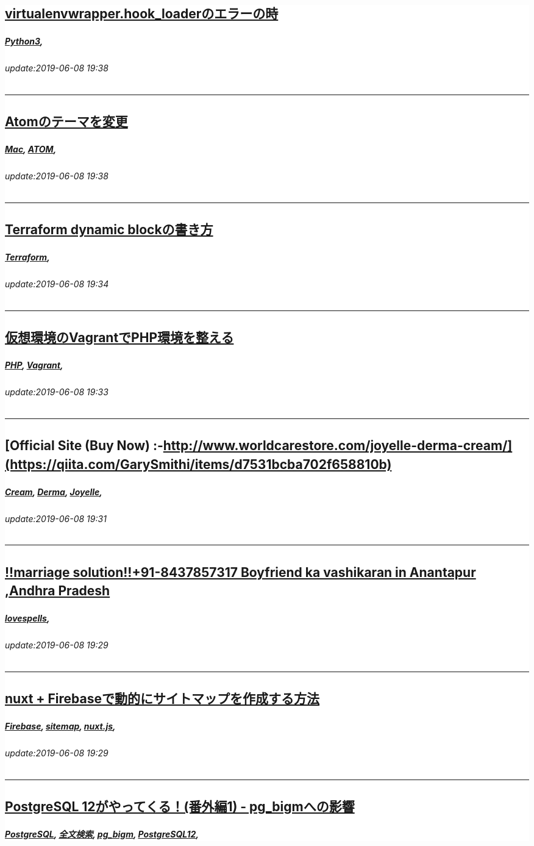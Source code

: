 ## [virtualenvwrapper.hook_loaderのエラーの時](https://qiita.com/WS-Wsans/items/4e8c9c4ffcfecb4cbcb7)
##### [Python3](https://qiita.com/tags/Python3), 
###### update:2019-06-08 19:38
---
## [Atomのテーマを変更](https://qiita.com/shaia-66/items/03c64148d2f2f7a407c5)
##### [Mac](https://qiita.com/tags/Mac), [ATOM](https://qiita.com/tags/ATOM), 
###### update:2019-06-08 19:38
---
## [Terraform dynamic blockの書き方](https://qiita.com/wwalpha/items/fa4d3fb5a6bd1d7429a3)
##### [Terraform](https://qiita.com/tags/Terraform), 
###### update:2019-06-08 19:34
---
## [仮想環境のVagrantでPHP環境を整える](https://qiita.com/RIKIgigasu/items/7d356b9440259375daac)
##### [PHP](https://qiita.com/tags/PHP), [Vagrant](https://qiita.com/tags/Vagrant), 
###### update:2019-06-08 19:33
---
## [Official Site (Buy Now) :-http://www.worldcarestore.com/joyelle-derma-cream/](https://qiita.com/GarySmithi/items/d7531bcba702f658810b)
##### [Cream](https://qiita.com/tags/Cream), [Derma](https://qiita.com/tags/Derma), [Joyelle](https://qiita.com/tags/Joyelle), 
###### update:2019-06-08 19:31
---
## [!!marriage solution!!+91-8437857317  Boyfriend ka vashikaran  in Anantapur ,Andhra Pradesh ](https://qiita.com/gurumaaji5511/items/398024fa7d92978cf140)
##### [lovespells](https://qiita.com/tags/lovespells), 
###### update:2019-06-08 19:29
---
## [nuxt + Firebaseで動的にサイトマップを作成する方法](https://qiita.com/shiroprodb/items/d4c9e9d5ddba9c07ce8d)
##### [Firebase](https://qiita.com/tags/Firebase), [sitemap](https://qiita.com/tags/sitemap), [nuxt.js](https://qiita.com/tags/nuxt.js), 
###### update:2019-06-08 19:29
---
## [PostgreSQL 12がやってくる！(番外編1) - pg_bigmへの影響](https://qiita.com/nuko_yokohama/items/113a1a31becb1ad3f868)
##### [PostgreSQL](https://qiita.com/tags/PostgreSQL), [全文検索](https://qiita.com/tags/全文検索), [pg_bigm](https://qiita.com/tags/pg_bigm), [PostgreSQL12](https://qiita.com/tags/PostgreSQL12), 